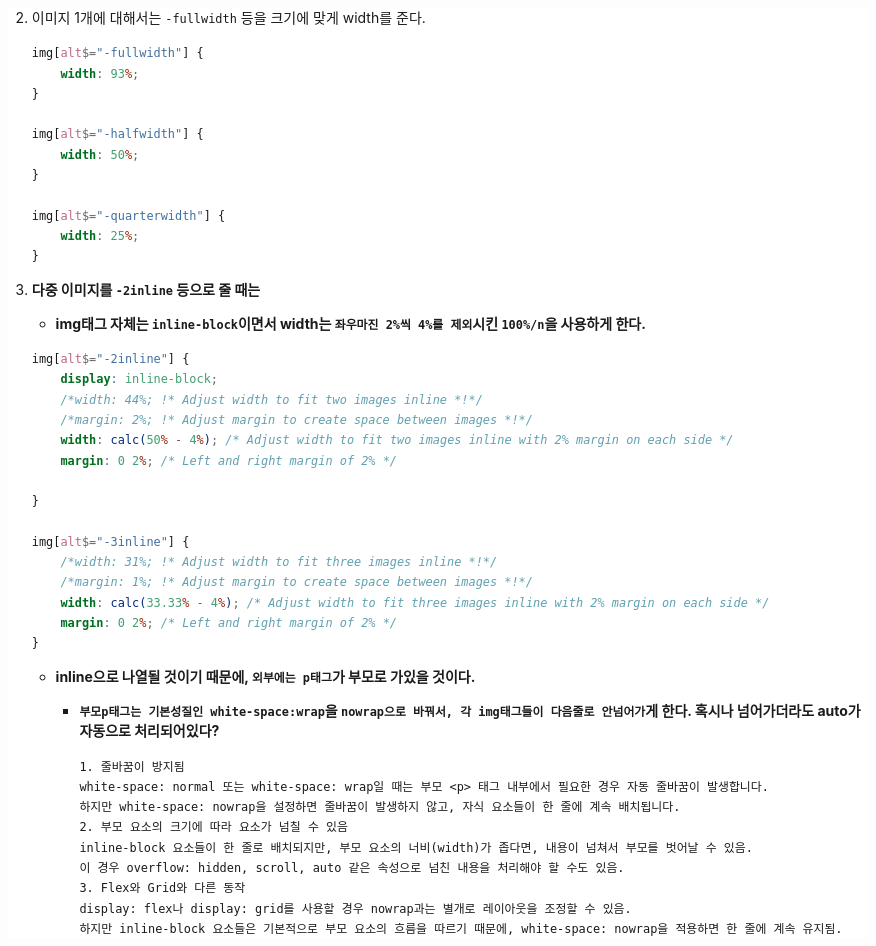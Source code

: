     

2. 이미지 1개에 대해서는 `-fullwidth` 등을 크기에 맞게 width를 준다.

    ```css
    img[alt$="-fullwidth"] {
        width: 93%;
    }
    
    img[alt$="-halfwidth"] {
        width: 50%;
    }
    
    img[alt$="-quarterwidth"] {
        width: 25%;
    }
    ```

    

3. **다중 이미지를 `-2inline` 등으로 줄 때는**

    - **img태그 자체는 `inline-block`이면서 width는 `좌우마진 2%씩 4%를 제외`시킨 `100%/n`을 사용하게 한다.**

    ```css
    img[alt$="-2inline"] {
        display: inline-block;
        /*width: 44%; !* Adjust width to fit two images inline *!*/
        /*margin: 2%; !* Adjust margin to create space between images *!*/
        width: calc(50% - 4%); /* Adjust width to fit two images inline with 2% margin on each side */
        margin: 0 2%; /* Left and right margin of 2% */
    
    }
    
    img[alt$="-3inline"] {
        /*width: 31%; !* Adjust width to fit three images inline *!*/
        /*margin: 1%; !* Adjust margin to create space between images *!*/
        width: calc(33.33% - 4%); /* Adjust width to fit three images inline with 2% margin on each side */
        margin: 0 2%; /* Left and right margin of 2% */
    }
    ```

    - **inline으로 나열될 것이기 때문에, `외부에는 p태그`가 부모로 가있을 것이다.**

        - **`부모p태그는 기본성질인 white-space:wrap`을 `nowrap으로 바꿔서, 각 img태그들이 다음줄로 안넘어가`게 한다. 혹시나 넘어가더라도 auto가 자동으로 처리되어있다?**

            ```
            1. 줄바꿈이 방지됨
            white-space: normal 또는 white-space: wrap일 때는 부모 <p> 태그 내부에서 필요한 경우 자동 줄바꿈이 발생합니다.
            하지만 white-space: nowrap을 설정하면 줄바꿈이 발생하지 않고, 자식 요소들이 한 줄에 계속 배치됩니다.
            2. 부모 요소의 크기에 따라 요소가 넘칠 수 있음
            inline-block 요소들이 한 줄로 배치되지만, 부모 요소의 너비(width)가 좁다면, 내용이 넘쳐서 부모를 벗어날 수 있음.
            이 경우 overflow: hidden, scroll, auto 같은 속성으로 넘친 내용을 처리해야 할 수도 있음.
            3. Flex와 Grid와 다른 동작
            display: flex나 display: grid를 사용할 경우 nowrap과는 별개로 레이아웃을 조정할 수 있음.
            하지만 inline-block 요소들은 기본적으로 부모 요소의 흐름을 따르기 때문에, white-space: nowrap을 적용하면 한 줄에 계속 유지됨.
            ```
